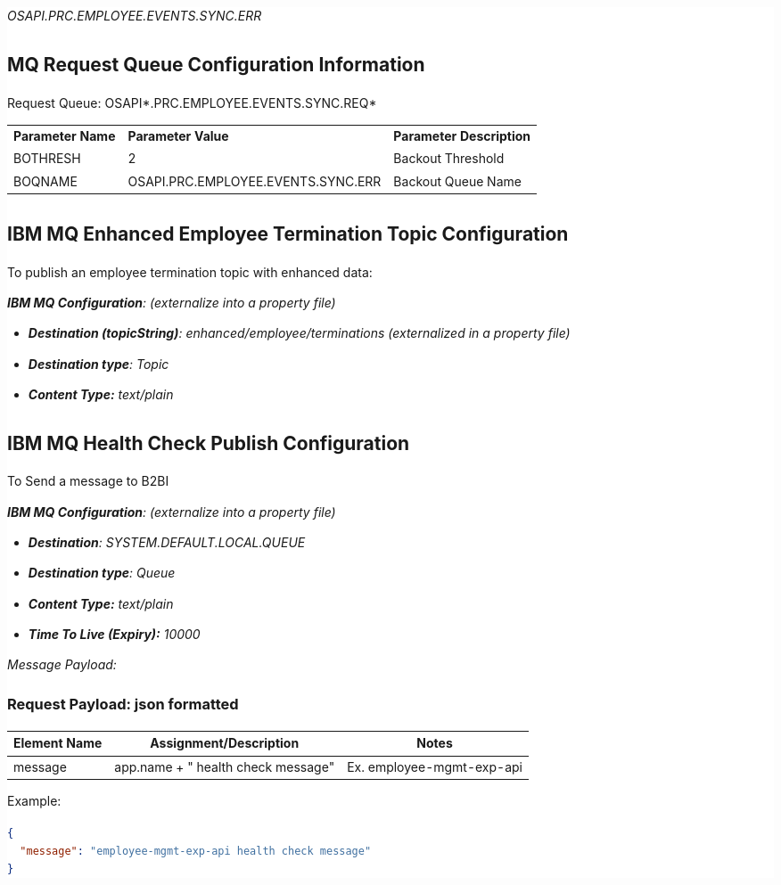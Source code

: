 *OSAPI.PRC.EMPLOYEE.EVENTS.SYNC.ERR*

## MQ Request Queue Configuration Information

Request Queue: OSAPI*.PRC.EMPLOYEE.EVENTS.SYNC.REQ*

|  |  |  |
|----|----|----|
| **Parameter Name** | **Parameter Value** | **Parameter Description** |
| BOTHRESH | 2 | Backout Threshold |
| BOQNAME | OSAPI.PRC.EMPLOYEE.EVENTS.SYNC.ERR | Backout Queue Name |

## IBM MQ Enhanced Employee Termination Topic Configuration

To publish an employee termination topic with enhanced data:

***IBM MQ Configuration**: (externalize into a property file)*

- ***Destination (topicString)**: enhanced/employee/terminations
  (externalized in a property file)*

- ***Destination type**: Topic*

- ***Content Type:** text/plain*

## IBM MQ Health Check Publish Configuration

To Send a message to B2BI

***IBM MQ Configuration**: (externalize into a property file)*

- ***Destination**: SYSTEM.DEFAULT.LOCAL.QUEUE*

- ***Destination type**: Queue*

- ***Content Type:** text/plain*

- ***Time To Live (Expiry):** 10000*

*Message Payload:*

### Request Payload: json formatted 

| Element Name | Assignment/Description            | Notes                      |
|--------------|-----------------------------------|----------------------------|
| message      | app.name + " health check message" | Ex. employee-mgmt-exp-api  |

Example:

```json
{
  "message": "employee-mgmt-exp-api health check message"
}
```
